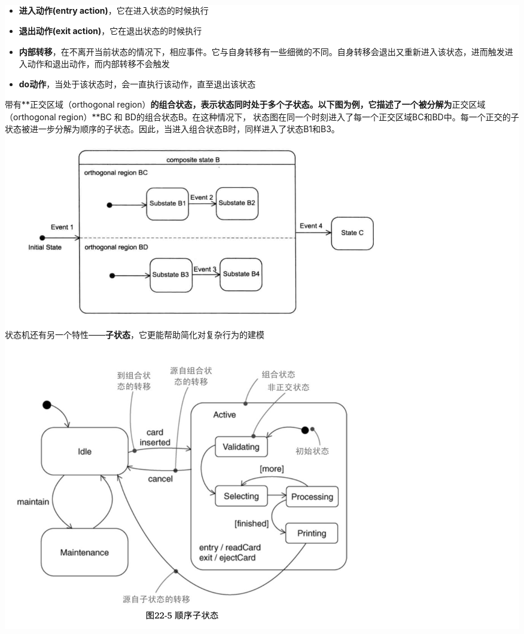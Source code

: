 - **进入动作(entry action)**，它在进入状态的时候执行 

- **退出动作(exit action)**，它在退出状态的时候执行

- **内部转移**，在不离开当前状态的情况下，相应事件。它与自身转移有一些细微的不同。自身转移会退出又重新进入该状态，进而触发进入动作和退出动作，而内部转移不会触发

- **do动作**，当处于该状态时，会一直执行该动作，直至退出该状态

  





带有**正交区域（orthogonal region）**的组合状态，表示状态同时处于多个子状态。以下图为例，它描述了一个被分解为**正交区域（orthogonal region）**BC 和 BD的组合状态B。在这种情况下， 状态图在同一个时刻进入了每一个正交区域BC和BD中。每一个正交的子状态被进一步分解为顺序的子状态。因此，当进入组合状态B时，同样进入了状态B1和B3。

![image-20240218105033041](assets/image-20240218105033041.png)







状态机还有另一个特性——**子状态**，它更能帮助简化对复杂行为的建模



![image-20240220143034506](assets/image-20240220143034506.png)
